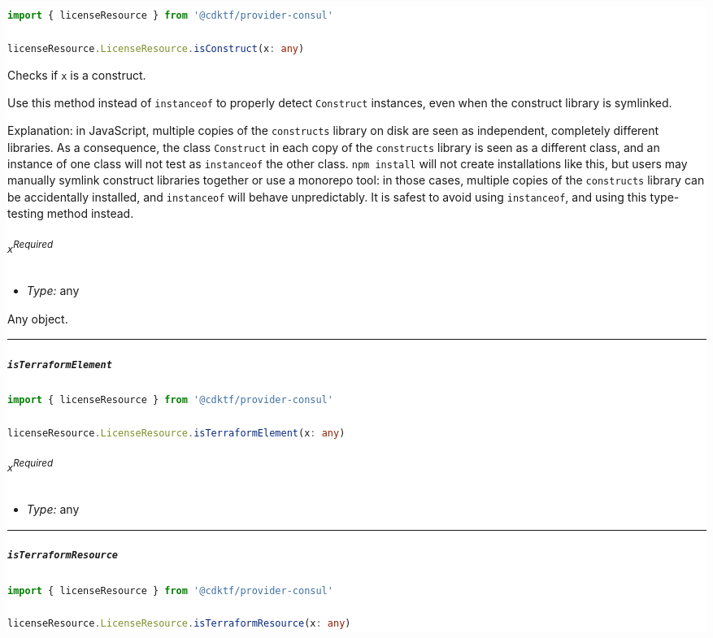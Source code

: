 ```typescript
import { licenseResource } from '@cdktf/provider-consul'

licenseResource.LicenseResource.isConstruct(x: any)
```

Checks if `x` is a construct.

Use this method instead of `instanceof` to properly detect `Construct`
instances, even when the construct library is symlinked.

Explanation: in JavaScript, multiple copies of the `constructs` library on
disk are seen as independent, completely different libraries. As a
consequence, the class `Construct` in each copy of the `constructs` library
is seen as a different class, and an instance of one class will not test as
`instanceof` the other class. `npm install` will not create installations
like this, but users may manually symlink construct libraries together or
use a monorepo tool: in those cases, multiple copies of the `constructs`
library can be accidentally installed, and `instanceof` will behave
unpredictably. It is safest to avoid using `instanceof`, and using
this type-testing method instead.

###### `x`<sup>Required</sup> <a name="x" id="@cdktf/provider-consul.licenseResource.LicenseResource.isConstruct.parameter.x"></a>

- *Type:* any

Any object.

---

##### `isTerraformElement` <a name="isTerraformElement" id="@cdktf/provider-consul.licenseResource.LicenseResource.isTerraformElement"></a>

```typescript
import { licenseResource } from '@cdktf/provider-consul'

licenseResource.LicenseResource.isTerraformElement(x: any)
```

###### `x`<sup>Required</sup> <a name="x" id="@cdktf/provider-consul.licenseResource.LicenseResource.isTerraformElement.parameter.x"></a>

- *Type:* any

---

##### `isTerraformResource` <a name="isTerraformResource" id="@cdktf/provider-consul.licenseResource.LicenseResource.isTerraformResource"></a>

```typescript
import { licenseResource } from '@cdktf/provider-consul'

licenseResource.LicenseResource.isTerraformResource(x: any)
```
